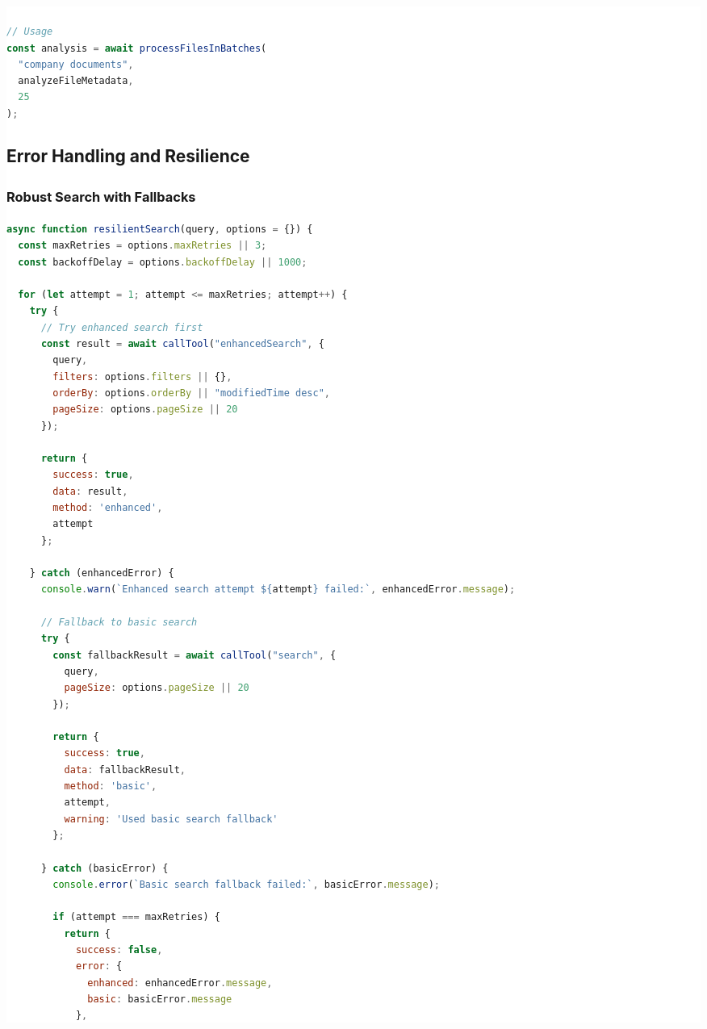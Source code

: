 ```javascript

// Usage
const analysis = await processFilesInBatches(
  "company documents",
  analyzeFileMetadata,
  25
);
```

## Error Handling and Resilience

### Robust Search with Fallbacks

```javascript
async function resilientSearch(query, options = {}) {
  const maxRetries = options.maxRetries || 3;
  const backoffDelay = options.backoffDelay || 1000;
  
  for (let attempt = 1; attempt <= maxRetries; attempt++) {
    try {
      // Try enhanced search first
      const result = await callTool("enhancedSearch", {
        query,
        filters: options.filters || {},
        orderBy: options.orderBy || "modifiedTime desc",
        pageSize: options.pageSize || 20
      });
      
      return {
        success: true,
        data: result,
        method: 'enhanced',
        attempt
      };
      
    } catch (enhancedError) {
      console.warn(`Enhanced search attempt ${attempt} failed:`, enhancedError.message);
      
      // Fallback to basic search
      try {
        const fallbackResult = await callTool("search", {
          query,
          pageSize: options.pageSize || 20
        });
        
        return {
          success: true,
          data: fallbackResult,
          method: 'basic',
          attempt,
          warning: 'Used basic search fallback'
        };
        
      } catch (basicError) {
        console.error(`Basic search fallback failed:`, basicError.message);
        
        if (attempt === maxRetries) {
          return {
            success: false,
            error: {
              enhanced: enhancedError.message,
              basic: basicError.message
            },
```